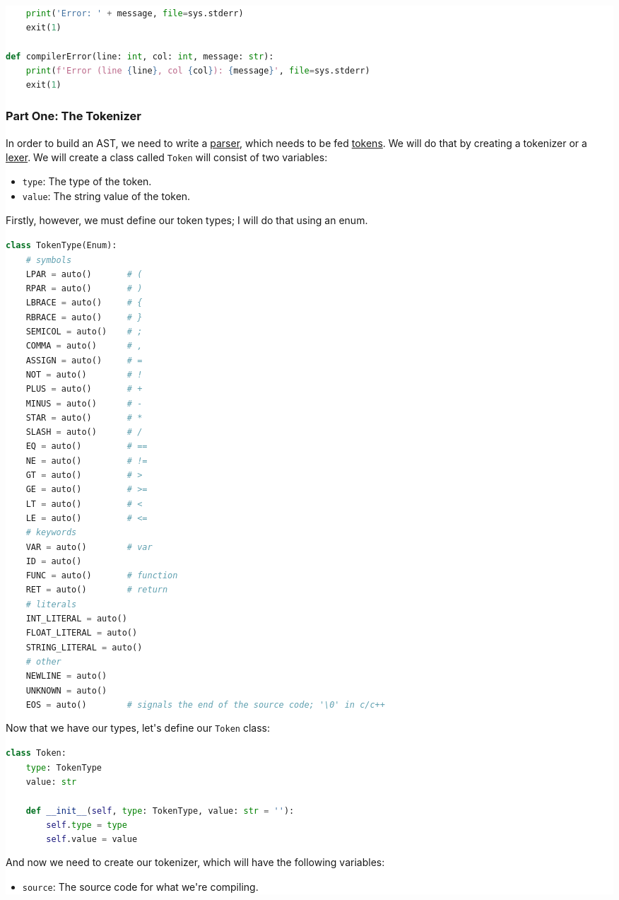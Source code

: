 ```python
    print('Error: ' + message, file=sys.stderr)
    exit(1)

def compilerError(line: int, col: int, message: str):
    print(f'Error (line {line}, col {col}): {message}', file=sys.stderr)
    exit(1)
```
### Part One: The Tokenizer <a name="tokenizer"></a>
In order to build an AST, we need to write a [parser](https://en.wikipedia.org/wiki/Parsing#Parser), which needs to be fed [tokens](https://en.wikipedia.org/wiki/Lexical_analysis#Token). We will do that by creating a tokenizer or a [lexer](https://en.wikipedia.org/wiki/Lexical_analysis). We will create a class called `Token` will consist of two variables: 
- `type`: The type of the token.
- `value`: The string value of the token.

Firstly, however, we must define our token types; I will do that using an enum.
```python
class TokenType(Enum):
    # symbols
    LPAR = auto()       # (
    RPAR = auto()       # )
    LBRACE = auto()     # {
    RBRACE = auto()     # }
    SEMICOL = auto()    # ;
    COMMA = auto()      # ,
    ASSIGN = auto()     # =
    NOT = auto()        # !
    PLUS = auto()       # +
    MINUS = auto()      # -
    STAR = auto()       # *
    SLASH = auto()      # /
    EQ = auto()         # ==
    NE = auto()         # !=
    GT = auto()         # >
    GE = auto()         # >=
    LT = auto()         # <
    LE = auto()         # <=
    # keywords
    VAR = auto()        # var
    ID = auto()
    FUNC = auto()       # function
    RET = auto()        # return
    # literals
    INT_LITERAL = auto()
    FLOAT_LITERAL = auto()
    STRING_LITERAL = auto()
    # other
    NEWLINE = auto()
    UNKNOWN = auto()
    EOS = auto()        # signals the end of the source code; '\0' in c/c++
```
Now that we have our types, let's define our `Token` class:
```python
class Token:
    type: TokenType
    value: str
    
    def __init__(self, type: TokenType, value: str = ''):
        self.type = type
        self.value = value
```
And now we need to create our tokenizer, which will have the following variables:
- `source`: The source code for what we're compiling.
